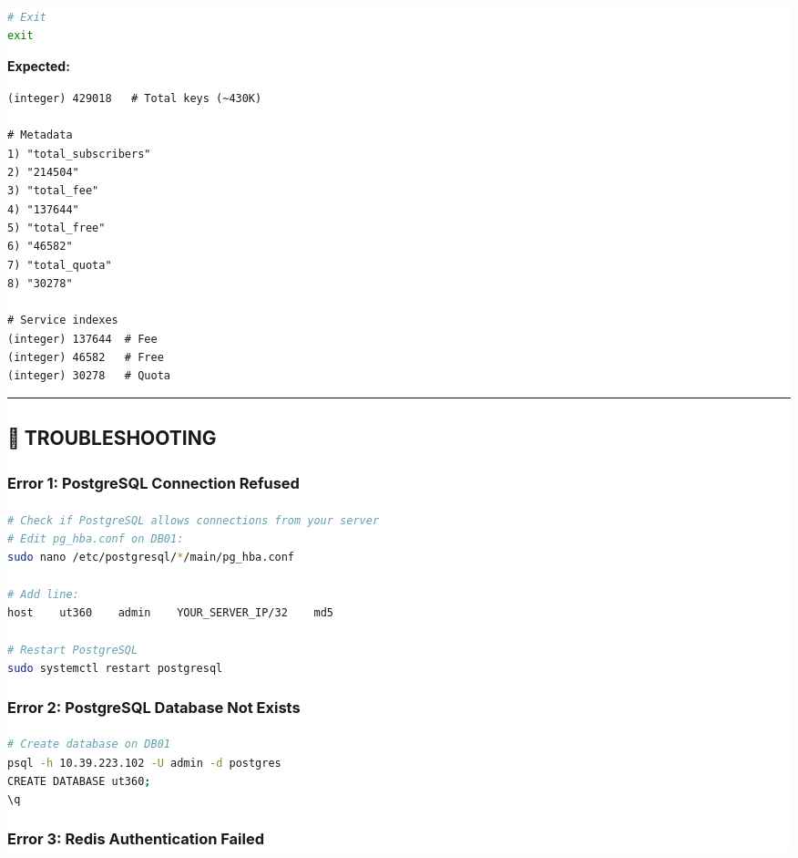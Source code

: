 ```bash
# Exit
exit
```

**Expected:**
```
(integer) 429018   # Total keys (~430K)

# Metadata
1) "total_subscribers"
2) "214504"
3) "total_fee"
4) "137644"
5) "total_free"
6) "46582"
7) "total_quota"
8) "30278"

# Service indexes
(integer) 137644  # Fee
(integer) 46582   # Free
(integer) 30278   # Quota
```

---

## 🔧 TROUBLESHOOTING

### Error 1: PostgreSQL Connection Refused

```bash
# Check if PostgreSQL allows connections from your server
# Edit pg_hba.conf on DB01:
sudo nano /etc/postgresql/*/main/pg_hba.conf

# Add line:
host    ut360    admin    YOUR_SERVER_IP/32    md5

# Restart PostgreSQL
sudo systemctl restart postgresql
```

### Error 2: PostgreSQL Database Not Exists

```bash
# Create database on DB01
psql -h 10.39.223.102 -U admin -d postgres
CREATE DATABASE ut360;
\q
```

### Error 3: Redis Authentication Failed
